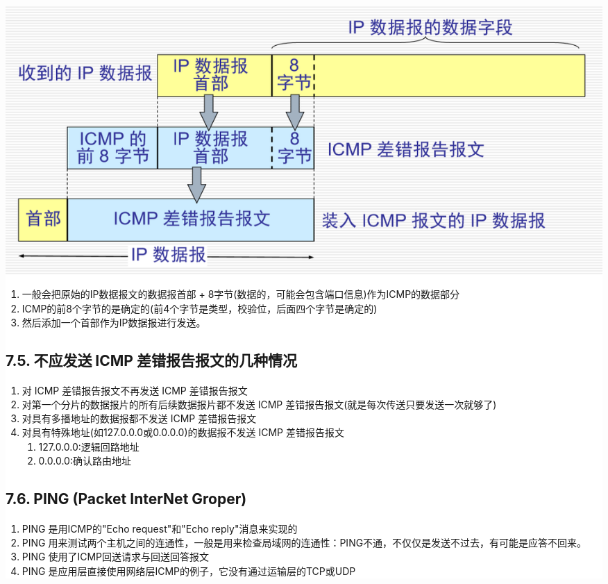 ![](img/lec04/63.png)

1. 一般会把原始的IP数据报文的数据报首部 + 8字节(数据的，可能会包含端口信息)作为ICMP的数据部分
2. ICMP的前8个字节的是确定的(前4个字节是类型，校验位，后面四个字节是确定的)
3. 然后添加一个首部作为IP数据报进行发送。

## 7.5. 不应发送 ICMP 差错报告报文的几种情况
1. 对 ICMP 差错报告报文不再发送 ICMP 差错报告报文
2. 对第一个分片的数据报片的所有后续数据报片都不发送 ICMP 差错报告报文(就是每次传送只要发送一次就够了)
3. 对具有多播地址的数据报都不发送 ICMP 差错报告报文
4. 对具有特殊地址(如127.0.0.0或0.0.0.0)的数据报不发送 ICMP 差错报告报文
   1. 127.0.0.0:逻辑回路地址
   2. 0.0.0.0:确认路由地址

## 7.6. PING (Packet InterNet Groper)
1. PING 是用ICMP的"Echo request"和"Echo reply"消息来实现的
2. PING 用来测试两个主机之间的连通性，一般是用来检查局域网的连通性：PING不通，不仅仅是发送不过去，有可能是应答不回来。
3. PING 使用了ICMP回送请求与回送回答报文
4. PING 是应用层直接使用网络层ICMP的例子，它没有通过运输层的TCP或UDP